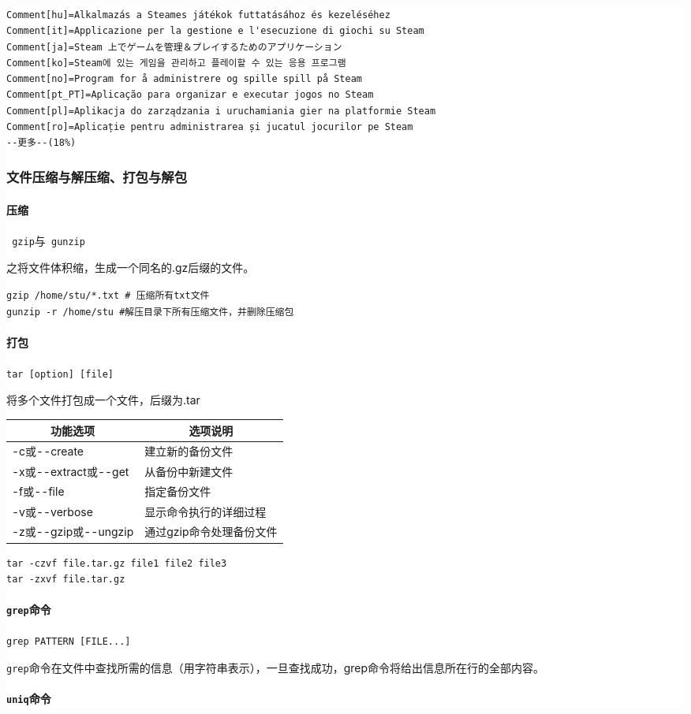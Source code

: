 ```shell
Comment[hu]=Alkalmazás a Steames játékok futtatásához és kezeléséhez
Comment[it]=Applicazione per la gestione e l'esecuzione di giochi su Steam
Comment[ja]=Steam 上でゲームを管理＆プレイするためのアプリケーション
Comment[ko]=Steam에 있는 게임을 관리하고 플레이할 수 있는 응용 프로그램
Comment[no]=Program for å administrere og spille spill på Steam
Comment[pt_PT]=Aplicação para organizar e executar jogos no Steam
Comment[pl]=Aplikacja do zarządzania i uruchamiania gier na platformie Steam
Comment[ro]=Aplicație pentru administrarea și jucatul jocurilor pe Steam
--更多--(18%)
```

### 文件压缩与解压缩、打包与解包

#### 压缩

` gzip`与` gunzip`

之将文件体积缩，生成一个同名的.gz后缀的文件。

```shell
gzip /home/stu/*.txt # 压缩所有txt文件
gunzip -r /home/stu #解压目录下所有压缩文件，并删除压缩包
```

#### 打包

`tar [option] [file]`

将多个文件打包成一个文件，后缀为.tar

| 功能选项             | 选项说明                 |
| -------------------- | ------------------------ |
| -c或--create         | 建立新的备份文件         |
| -x或--extract或--get | 从备份中新建文件         |
| -f或--file           | 指定备份文件             |
| -v或--verbose        | 显示命令执行的详细过程   |
| -z或--gzip或--ungzip | 通过gzip命令处理备份文件 |



```
tar -czvf file.tar.gz file1 file2 file3
tar -zxvf file.tar.gz
```

#### `grep`命令

`grep PATTERN [FILE...]`

`grep`命令在文件中查找所需的信息（用字符串表示），一旦查找成功，grep命令将给出信息所在行的全部内容。

#### `uniq`命令

